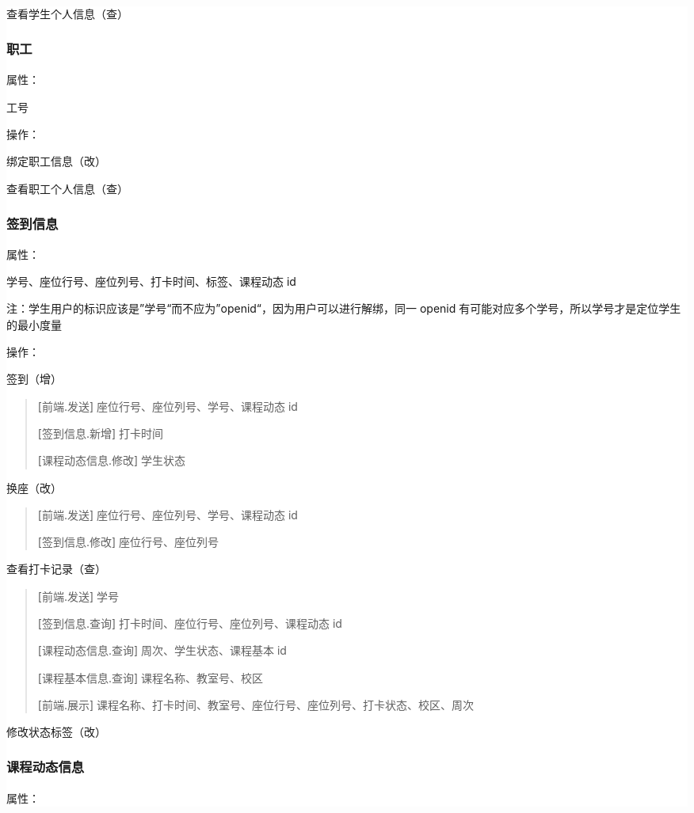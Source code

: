 查看学生个人信息（查）



### 职工

属性：

工号

操作：

绑定职工信息（改）

查看职工个人信息（查）



### 签到信息

属性：

学号、座位行号、座位列号、打卡时间、标签、课程动态 id

注：学生用户的标识应该是”学号“而不应为”openid“，因为用户可以进行解绑，同一 openid 有可能对应多个学号，所以学号才是定位学生的最小度量

操作：

签到（增）

> [前端.发送]  座位行号、座位列号、学号、课程动态 id
>
> [签到信息.新增] 打卡时间
>
> [课程动态信息.修改] 学生状态

换座（改）

> [前端.发送] 座位行号、座位列号、学号、课程动态 id
>
> [签到信息.修改] 座位行号、座位列号

查看打卡记录（查）

> [前端.发送] 学号
>
> [签到信息.查询] 打卡时间、座位行号、座位列号、课程动态 id
>
> [课程动态信息.查询] 周次、学生状态、课程基本 id
>
> [课程基本信息.查询] 课程名称、教室号、校区
>
> [前端.展示] 课程名称、打卡时间、教室号、座位行号、座位列号、打卡状态、校区、周次

修改状态标签（改）



### 课程动态信息

属性：
